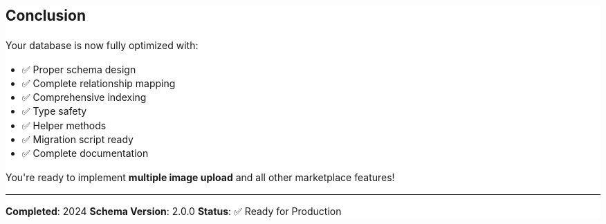 
## Conclusion

Your database is now fully optimized with:
- ✅ Proper schema design
- ✅ Complete relationship mapping
- ✅ Comprehensive indexing
- ✅ Type safety
- ✅ Helper methods
- ✅ Migration script ready
- ✅ Complete documentation

You're ready to implement **multiple image upload** and all other marketplace features!

---

**Completed**: 2024
**Schema Version**: 2.0.0
**Status**: ✅ Ready for Production

